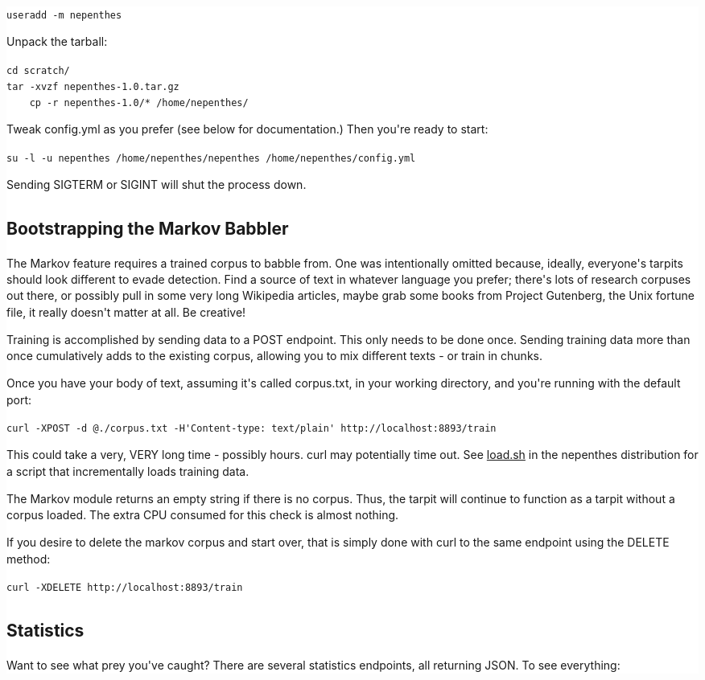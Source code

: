 ```
useradd -m nepenthes
```

Unpack the tarball:

```
cd scratch/
tar -xvzf nepenthes-1.0.tar.gz
    cp -r nepenthes-1.0/* /home/nepenthes/
```

Tweak config.yml as you prefer (see below for documentation.) Then you're ready to start:

```
su -l -u nepenthes /home/nepenthes/nepenthes /home/nepenthes/config.yml
```

Sending SIGTERM or SIGINT will shut the process down.

## Bootstrapping the Markov Babbler

The Markov feature requires a trained corpus to babble from. One was intentionally omitted because, ideally, everyone's tarpits should look different to evade detection. Find a source of text in whatever language you prefer; there's lots of research corpuses out there, or possibly pull in some very long Wikipedia articles, maybe grab some books from Project Gutenberg, the Unix fortune file, it really doesn't matter at all. Be creative!

Training is accomplished by sending data to a POST endpoint. This only needs to be done once. Sending training data more than once cumulatively adds to the existing corpus, allowing you to mix different texts - or train in chunks.

Once you have your body of text, assuming it's called corpus.txt, in your working directory, and you're running with the default port:

```
curl -XPOST -d @./corpus.txt -H'Content-type: text/plain' http://localhost:8893/train
```

This could take a very, VERY long time - possibly hours. curl may potentially time out. See [load.sh](https://svn.zadzmo.org/repo/nepenthes/head/load.sh) in the nepenthes distribution for a script that incrementally loads training data.

The Markov module returns an empty string if there is no corpus. Thus, the tarpit will continue to function as a tarpit without a corpus loaded. The extra CPU consumed for this check is almost nothing.

If you desire to delete the markov corpus and start over, that is simply done with curl to the same endpoint using the DELETE method:

```
curl -XDELETE http://localhost:8893/train
```

## Statistics

Want to see what prey you've caught? There are several statistics endpoints, all returning JSON. To see everything:
